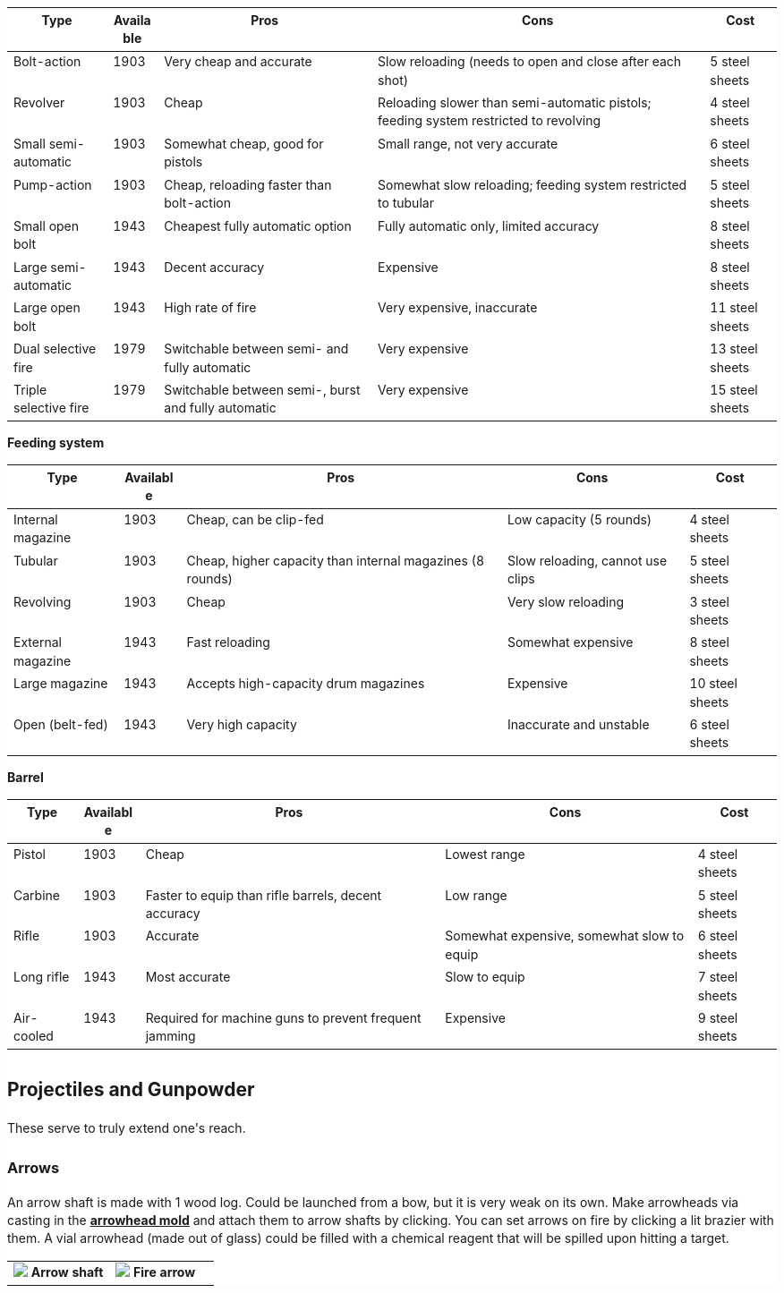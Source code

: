 | Type                  | Available | Pros                                                | Cons                                                                                 | Cost            |
| --------------------- | --------- | --------------------------------------------------- | ------------------------------------------------------------------------------------ | --------------- |
| Bolt-action           | 1903      | Very cheap and accurate                             | Slow reloading (needs to open and close after each shot)                             | 5 steel sheets  |
| Revolver              | 1903      | Cheap                                               | Reloading slower than semi-automatic pistols; feeding system restricted to revolving | 4 steel sheets  |
| Small semi-automatic  | 1903      | Somewhat cheap, good for pistols                    | Small range, not very accurate                                                       | 6 steel sheets  |
| Pump-action           | 1903      | Cheap, reloading faster than bolt-action            | Somewhat slow reloading; feeding system restricted to tubular                        | 5 steel sheets  |
| Small open bolt       | 1943      | Cheapest fully automatic option                     | Fully automatic only, limited accuracy                                               | 8 steel sheets  |
| Large semi-automatic  | 1943      | Decent accuracy                                     | Expensive                                                                            | 8 steel sheets  |
| Large open bolt       | 1943      | High rate of fire                                   | Very expensive, inaccurate                                                           | 11 steel sheets |
| Dual selective fire   | 1979      | Switchable between semi- and fully automatic        | Very expensive                                                                       | 13 steel sheets |
| Triple selective fire | 1979      | Switchable between semi-, burst and fully automatic | Very expensive                                                                       | 15 steel sheets |

<b>Feeding system</b>

| Type              | Available | Pros                                                      | Cons                             | Cost            |
| ----------------- | --------- | --------------------------------------------------------- | -------------------------------- | --------------- |
| Internal magazine | 1903      | Cheap, can be clip-fed                                    | Low capacity (5 rounds)          | 4 steel sheets  |
| Tubular           | 1903      | Cheap, higher capacity than internal magazines (8 rounds) | Slow reloading, cannot use clips | 5 steel sheets  |
| Revolving         | 1903      | Cheap                                                     | Very slow reloading              | 3 steel sheets  |
| External magazine | 1943      | Fast reloading                                            | Somewhat expensive               | 8 steel sheets  |
| Large magazine    | 1943      | Accepts high-capacity drum magazines                      | Expensive                        | 10 steel sheets |
| Open (belt-fed)   | 1943      | Very high capacity                                        | Inaccurate and unstable          | 6 steel sheets  |

<b>Barrel</b>

| Type       | Available | Pros                                                  | Cons                                       | Cost           |
| ---------- | --------- | ----------------------------------------------------- | ------------------------------------------ | -------------- |
| Pistol     | 1903      | Cheap                                                 | Lowest range                               | 4 steel sheets |
| Carbine    | 1903      | Faster to equip than rifle barrels, decent accuracy   | Low range                                  | 5 steel sheets |
| Rifle      | 1903      | Accurate                                              | Somewhat expensive, somewhat slow to equip | 6 steel sheets |
| Long rifle | 1943      | Most accurate                                         | Slow to equip                              | 7 steel sheets |
| Air-cooled | 1943      | Required for machine guns to prevent frequent jamming | Expensive                                  | 9 steel sheets |

## Projectiles and Gunpowder

These serve to truly extend one's reach.

### Arrows
An arrow shaft is made with 1 wood log. Could be launched from a bow, but it is very weak on its own. Make arrowheads via casting in the **[arrowhead mold](Guide_to_Metallurgy#molds)** and attach them to arrow shafts by clicking. You can set arrows on fire by clicking a lit brazier with them. A vial arrowhead (made out of glass) could be filled with a chemical reagent that will be spilled upon hitting a target.
<table>
<tbody>
<tr>
<td><img src="assets/images/arrow_shaft.png">
<b>Arrow shaft</b>&emsp;<img src="assets/images/arrow_fire.png">
<b>Fire arrow</b></td>
<td></td>